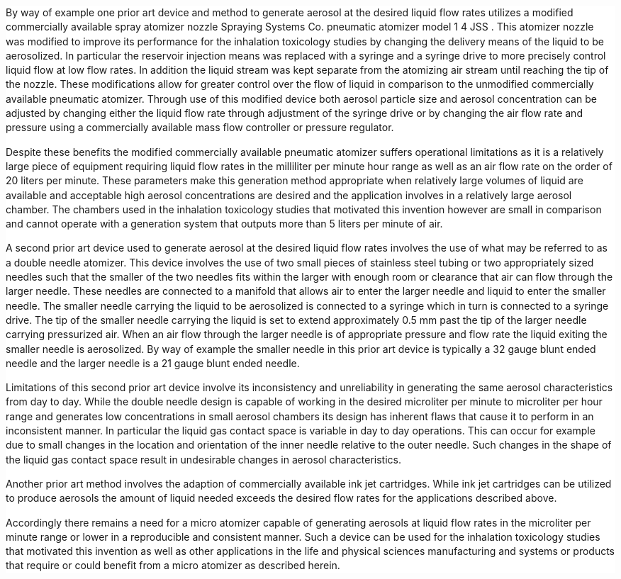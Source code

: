 By way of example one prior art device and method to generate aerosol at the desired liquid flow rates utilizes a modified commercially available spray atomizer nozzle Spraying Systems Co. pneumatic atomizer model 1 4 JSS . This atomizer nozzle was modified to improve its performance for the inhalation toxicology studies by changing the delivery means of the liquid to be aerosolized. In particular the reservoir injection means was replaced with a syringe and a syringe drive to more precisely control liquid flow at low flow rates. In addition the liquid stream was kept separate from the atomizing air stream until reaching the tip of the nozzle. These modifications allow for greater control over the flow of liquid in comparison to the unmodified commercially available pneumatic atomizer. Through use of this modified device both aerosol particle size and aerosol concentration can be adjusted by changing either the liquid flow rate through adjustment of the syringe drive or by changing the air flow rate and pressure using a commercially available mass flow controller or pressure regulator.

Despite these benefits the modified commercially available pneumatic atomizer suffers operational limitations as it is a relatively large piece of equipment requiring liquid flow rates in the milliliter per minute hour range as well as an air flow rate on the order of 20 liters per minute. These parameters make this generation method appropriate when relatively large volumes of liquid are available and acceptable high aerosol concentrations are desired and the application involves in a relatively large aerosol chamber. The chambers used in the inhalation toxicology studies that motivated this invention however are small in comparison and cannot operate with a generation system that outputs more than 5 liters per minute of air.

A second prior art device used to generate aerosol at the desired liquid flow rates involves the use of what may be referred to as a double needle atomizer. This device involves the use of two small pieces of stainless steel tubing or two appropriately sized needles such that the smaller of the two needles fits within the larger with enough room or clearance that air can flow through the larger needle. These needles are connected to a manifold that allows air to enter the larger needle and liquid to enter the smaller needle. The smaller needle carrying the liquid to be aerosolized is connected to a syringe which in turn is connected to a syringe drive. The tip of the smaller needle carrying the liquid is set to extend approximately 0.5 mm past the tip of the larger needle carrying pressurized air. When an air flow through the larger needle is of appropriate pressure and flow rate the liquid exiting the smaller needle is aerosolized. By way of example the smaller needle in this prior art device is typically a 32 gauge blunt ended needle and the larger needle is a 21 gauge blunt ended needle.

Limitations of this second prior art device involve its inconsistency and unreliability in generating the same aerosol characteristics from day to day. While the double needle design is capable of working in the desired microliter per minute to microliter per hour range and generates low concentrations in small aerosol chambers its design has inherent flaws that cause it to perform in an inconsistent manner. In particular the liquid gas contact space is variable in day to day operations. This can occur for example due to small changes in the location and orientation of the inner needle relative to the outer needle. Such changes in the shape of the liquid gas contact space result in undesirable changes in aerosol characteristics.

Another prior art method involves the adaption of commercially available ink jet cartridges. While ink jet cartridges can be utilized to produce aerosols the amount of liquid needed exceeds the desired flow rates for the applications described above.

Accordingly there remains a need for a micro atomizer capable of generating aerosols at liquid flow rates in the microliter per minute range or lower in a reproducible and consistent manner. Such a device can be used for the inhalation toxicology studies that motivated this invention as well as other applications in the life and physical sciences manufacturing and systems or products that require or could benefit from a micro atomizer as described herein.
